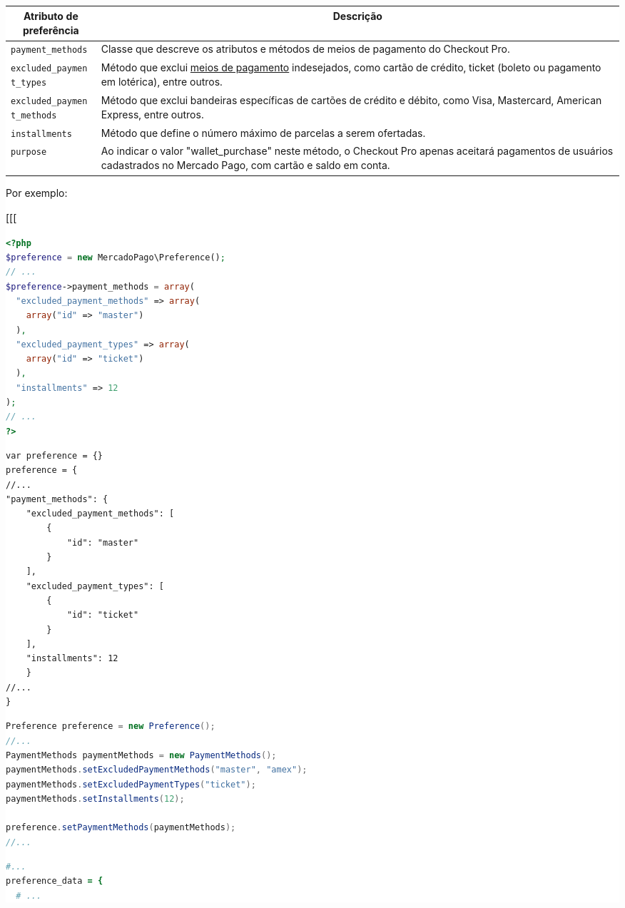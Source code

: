 | Atributo de preferência | Descrição |
| --- | --- |
| `payment_methods` | Classe que descreve os atributos e métodos de meios de pagamento do Checkout Pro. |
| `excluded_payment_types` | Método que exclui [meios de pagamento](https://www.mercadopago[FAKER][URL][DOMAIN]/developers/pt/guides/resources/localization/payment-methods#bookmark_meios_de_pagamento_por_país) indesejados, como cartão de crédito, ticket (boleto ou pagamento em lotérica), entre outros. |
| `excluded_payment_methods` | Método que exclui bandeiras específicas de cartões de crédito e débito, como Visa, Mastercard, American Express, entre outros. |
| `installments` | Método que define o número máximo de parcelas a serem ofertadas. |
| `purpose` | Ao indicar o valor "wallet_purchase" neste método, o Checkout Pro apenas aceitará pagamentos de usuários cadastrados no Mercado Pago, com cartão e saldo em conta. |

Por exemplo:

[[[
```php
<?php
$preference = new MercadoPago\Preference();
// ...
$preference->payment_methods = array(
  "excluded_payment_methods" => array(
    array("id" => "master")
  ),
  "excluded_payment_types" => array(
    array("id" => "ticket")
  ),
  "installments" => 12
);
// ...
?>
```
```node
var preference = {}
preference = {
//...
"payment_methods": {
    "excluded_payment_methods": [
        {
            "id": "master"
        }
    ],
    "excluded_payment_types": [
        {
            "id": "ticket"
        }
    ],
    "installments": 12
	}
//...
}
```
```java
Preference preference = new Preference();
//...
PaymentMethods paymentMethods = new PaymentMethods();
paymentMethods.setExcludedPaymentMethods("master", "amex");
paymentMethods.setExcludedPaymentTypes("ticket");
paymentMethods.setInstallments(12);

preference.setPaymentMethods(paymentMethods);
//...
```
```ruby
#...
preference_data = {
  # ...
```